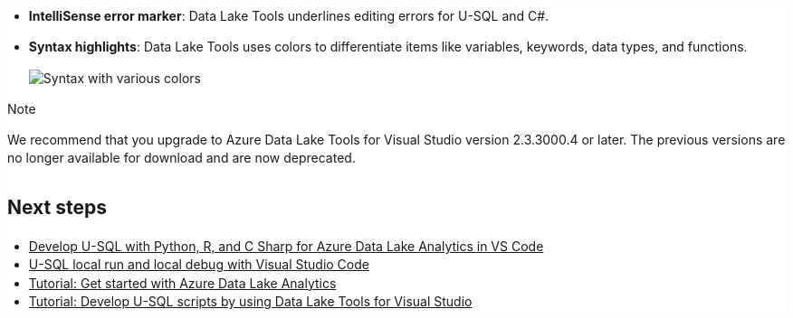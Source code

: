 -	**IntelliSense error marker**: Data Lake Tools underlines editing errors for U-SQL and C#. 
-	**Syntax highlights**: Data Lake Tools uses colors to differentiate items like variables, keywords, data types, and functions. 

    ![Syntax with various colors](./media/data-lake-analytics-data-lake-tools-for-vscode/data-lake-tools-for-vscode-syntax-highlights.png)

> [!NOTE]
> We recommend that you upgrade to Azure Data Lake Tools for Visual Studio version 2.3.3000.4 or later. The previous versions are no longer available for download and are now deprecated.  
   
## Next steps
- [Develop U-SQL with Python, R, and C Sharp for Azure Data Lake Analytics in VS Code](data-lake-analytics-u-sql-develop-with-python-r-csharp-in-vscode.md)
- [U-SQL local run and local debug with Visual Studio Code](data-lake-tools-for-vscode-local-run-and-debug.md)
- [Tutorial: Get started with Azure Data Lake Analytics](data-lake-analytics-get-started-portal.md)
- [Tutorial: Develop U-SQL scripts by using Data Lake Tools for Visual Studio](data-lake-analytics-data-lake-tools-get-started.md)
